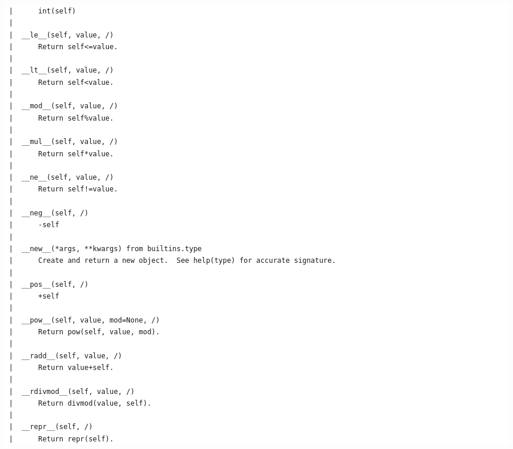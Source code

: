      |      int(self)
     |  
     |  __le__(self, value, /)
     |      Return self<=value.
     |  
     |  __lt__(self, value, /)
     |      Return self<value.
     |  
     |  __mod__(self, value, /)
     |      Return self%value.
     |  
     |  __mul__(self, value, /)
     |      Return self*value.
     |  
     |  __ne__(self, value, /)
     |      Return self!=value.
     |  
     |  __neg__(self, /)
     |      -self
     |  
     |  __new__(*args, **kwargs) from builtins.type
     |      Create and return a new object.  See help(type) for accurate signature.
     |  
     |  __pos__(self, /)
     |      +self
     |  
     |  __pow__(self, value, mod=None, /)
     |      Return pow(self, value, mod).
     |  
     |  __radd__(self, value, /)
     |      Return value+self.
     |  
     |  __rdivmod__(self, value, /)
     |      Return divmod(value, self).
     |  
     |  __repr__(self, /)
     |      Return repr(self).